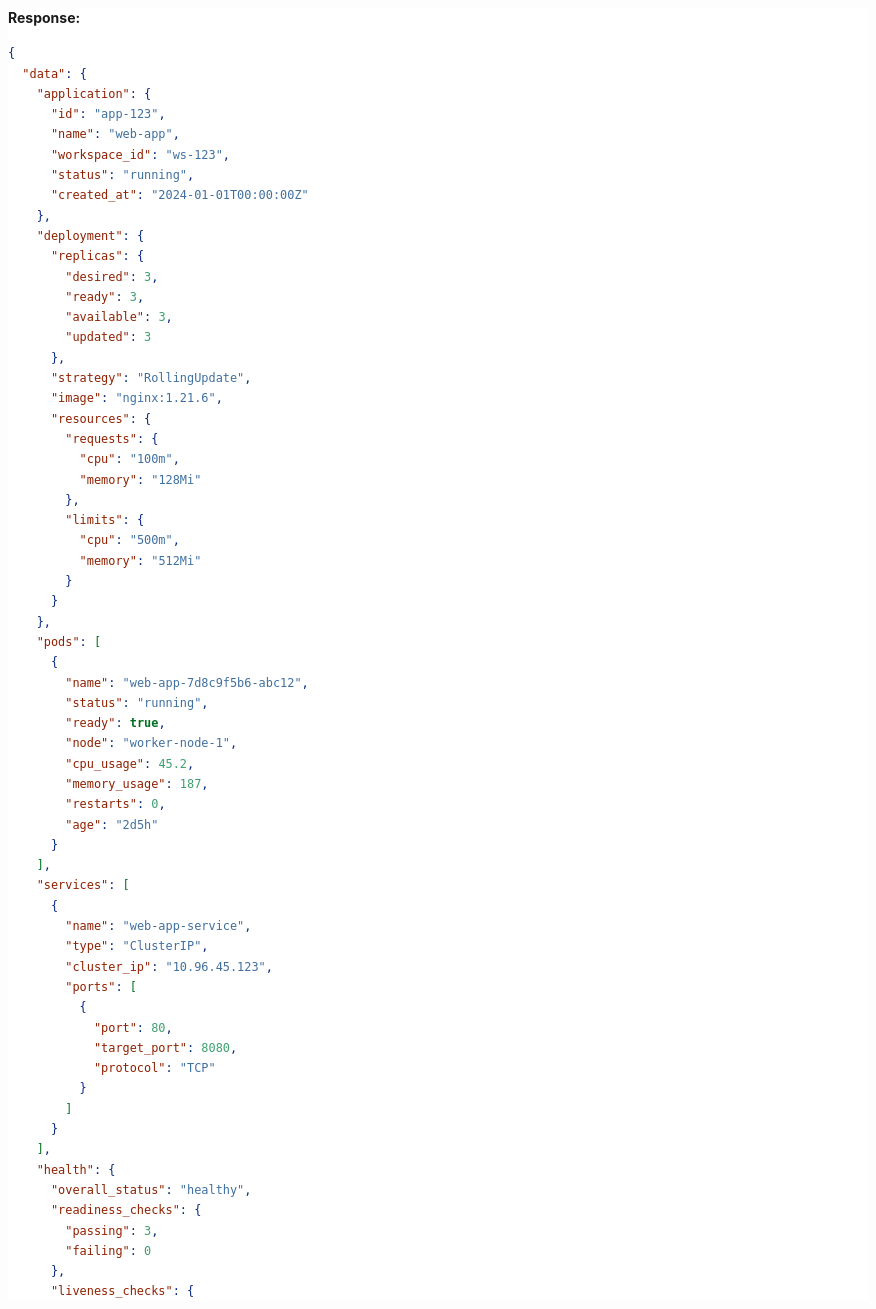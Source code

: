 **Response:**
```json
{
  "data": {
    "application": {
      "id": "app-123",
      "name": "web-app",
      "workspace_id": "ws-123",
      "status": "running",
      "created_at": "2024-01-01T00:00:00Z"
    },
    "deployment": {
      "replicas": {
        "desired": 3,
        "ready": 3,
        "available": 3,
        "updated": 3
      },
      "strategy": "RollingUpdate",
      "image": "nginx:1.21.6",
      "resources": {
        "requests": {
          "cpu": "100m",
          "memory": "128Mi"
        },
        "limits": {
          "cpu": "500m",
          "memory": "512Mi"
        }
      }
    },
    "pods": [
      {
        "name": "web-app-7d8c9f5b6-abc12",
        "status": "running",
        "ready": true,
        "node": "worker-node-1",
        "cpu_usage": 45.2,
        "memory_usage": 187,
        "restarts": 0,
        "age": "2d5h"
      }
    ],
    "services": [
      {
        "name": "web-app-service",
        "type": "ClusterIP",
        "cluster_ip": "10.96.45.123",
        "ports": [
          {
            "port": 80,
            "target_port": 8080,
            "protocol": "TCP"
          }
        ]
      }
    ],
    "health": {
      "overall_status": "healthy",
      "readiness_checks": {
        "passing": 3,
        "failing": 0
      },
      "liveness_checks": {
```
